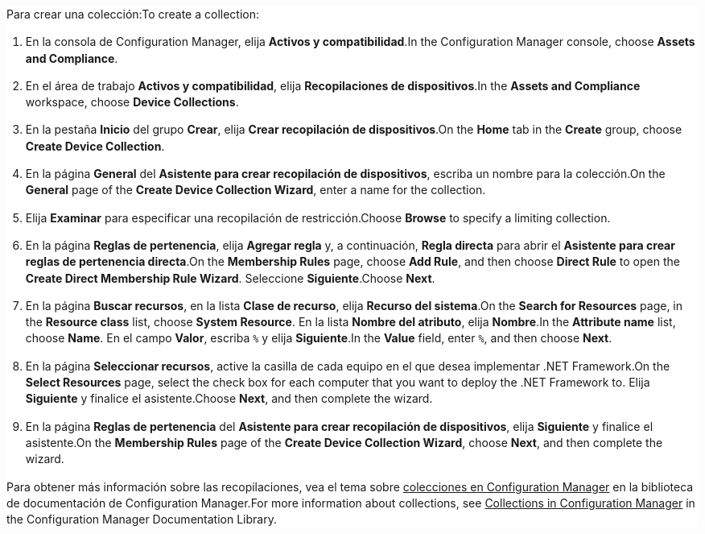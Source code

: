  <span data-ttu-id="c144a-144">Para crear una colección:</span><span class="sxs-lookup"><span data-stu-id="c144a-144">To create a collection:</span></span>  
  
1.  <span data-ttu-id="c144a-145">En la consola de Configuration Manager, elija **Activos y compatibilidad**.</span><span class="sxs-lookup"><span data-stu-id="c144a-145">In the Configuration Manager console, choose **Assets and Compliance**.</span></span>  
  
2.  <span data-ttu-id="c144a-146">En el área de trabajo **Activos y compatibilidad**, elija **Recopilaciones de dispositivos**.</span><span class="sxs-lookup"><span data-stu-id="c144a-146">In the **Assets and Compliance** workspace, choose **Device Collections**.</span></span>  
  
3.  <span data-ttu-id="c144a-147">En la pestaña **Inicio** del grupo **Crear**, elija **Crear recopilación de dispositivos**.</span><span class="sxs-lookup"><span data-stu-id="c144a-147">On the **Home** tab in the **Create** group, choose **Create Device Collection**.</span></span>  
  
4.  <span data-ttu-id="c144a-148">En la página **General** del **Asistente para crear recopilación de dispositivos**, escriba un nombre para la colección.</span><span class="sxs-lookup"><span data-stu-id="c144a-148">On the **General** page of the **Create Device Collection Wizard**, enter a name for the collection.</span></span>  
  
5.  <span data-ttu-id="c144a-149">Elija **Examinar** para especificar una recopilación de restricción.</span><span class="sxs-lookup"><span data-stu-id="c144a-149">Choose **Browse** to specify a limiting collection.</span></span>  
  
6.  <span data-ttu-id="c144a-150">En la página **Reglas de pertenencia**, elija **Agregar regla** y, a continuación, **Regla directa** para abrir el **Asistente para crear reglas de pertenencia directa**.</span><span class="sxs-lookup"><span data-stu-id="c144a-150">On the **Membership Rules** page, choose **Add Rule**, and then choose **Direct Rule** to open the **Create Direct Membership Rule Wizard**.</span></span> <span data-ttu-id="c144a-151">Seleccione **Siguiente**.</span><span class="sxs-lookup"><span data-stu-id="c144a-151">Choose **Next**.</span></span>  
  
7.  <span data-ttu-id="c144a-152">En la página **Buscar recursos**, en la lista **Clase de recurso**, elija **Recurso del sistema**.</span><span class="sxs-lookup"><span data-stu-id="c144a-152">On the **Search for Resources** page, in the **Resource class** list, choose **System Resource**.</span></span> <span data-ttu-id="c144a-153">En la lista **Nombre del atributo**, elija **Nombre**.</span><span class="sxs-lookup"><span data-stu-id="c144a-153">In the **Attribute name** list, choose **Name**.</span></span> <span data-ttu-id="c144a-154">En el campo **Valor**, escriba `%` y elija **Siguiente**.</span><span class="sxs-lookup"><span data-stu-id="c144a-154">In the **Value** field, enter `%`, and then choose **Next**.</span></span>  
  
8.  <span data-ttu-id="c144a-155">En la página **Seleccionar recursos**, active la casilla de cada equipo en el que desea implementar .NET Framework.</span><span class="sxs-lookup"><span data-stu-id="c144a-155">On the **Select Resources** page, select the check box for each computer that you want to deploy the .NET Framework to.</span></span> <span data-ttu-id="c144a-156">Elija **Siguiente** y finalice el asistente.</span><span class="sxs-lookup"><span data-stu-id="c144a-156">Choose **Next**, and then complete the wizard.</span></span>  
  
9. <span data-ttu-id="c144a-157">En la página **Reglas de pertenencia** del **Asistente para crear recopilación de dispositivos**, elija **Siguiente** y finalice el asistente.</span><span class="sxs-lookup"><span data-stu-id="c144a-157">On the **Membership Rules** page of the **Create Device Collection Wizard**, choose **Next**, and then complete the wizard.</span></span>  
  
 <span data-ttu-id="c144a-158">Para obtener más información sobre las recopilaciones, vea el tema sobre [colecciones en Configuration Manager](http://technet.microsoft.com/library/bb693730.aspx) en la biblioteca de documentación de Configuration Manager.</span><span class="sxs-lookup"><span data-stu-id="c144a-158">For more information about collections, see [Collections in Configuration Manager](http://technet.microsoft.com/library/bb693730.aspx) in the Configuration Manager Documentation Library.</span></span>  
  